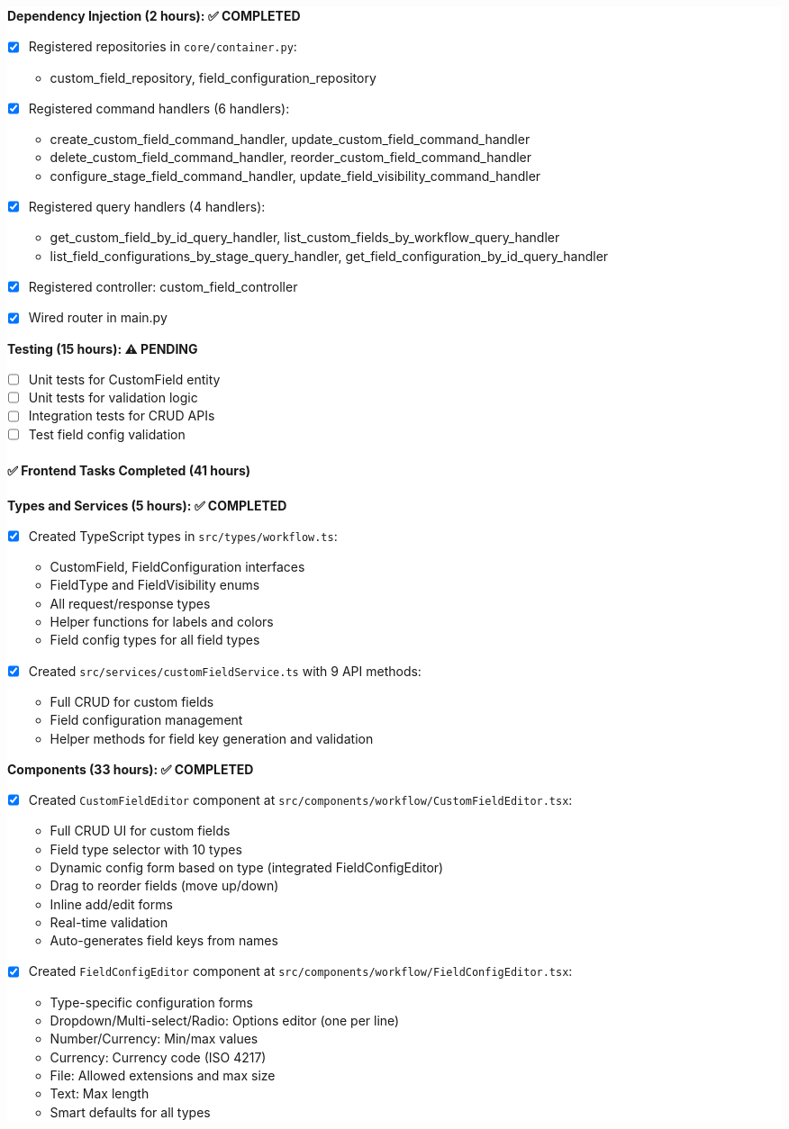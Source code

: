 **Dependency Injection (2 hours): ✅ COMPLETED**
- [x] Registered repositories in `core/container.py`:
  - custom_field_repository, field_configuration_repository

- [x] Registered command handlers (6 handlers):
  - create_custom_field_command_handler, update_custom_field_command_handler
  - delete_custom_field_command_handler, reorder_custom_field_command_handler
  - configure_stage_field_command_handler, update_field_visibility_command_handler

- [x] Registered query handlers (4 handlers):
  - get_custom_field_by_id_query_handler, list_custom_fields_by_workflow_query_handler
  - list_field_configurations_by_stage_query_handler, get_field_configuration_by_id_query_handler

- [x] Registered controller: custom_field_controller

- [x] Wired router in main.py

**Testing (15 hours): ⚠️ PENDING**
- [ ] Unit tests for CustomField entity
- [ ] Unit tests for validation logic
- [ ] Integration tests for CRUD APIs
- [ ] Test field config validation

#### ✅ Frontend Tasks Completed (41 hours)

**Types and Services (5 hours): ✅ COMPLETED**
- [x] Created TypeScript types in `src/types/workflow.ts`:
  - CustomField, FieldConfiguration interfaces
  - FieldType and FieldVisibility enums
  - All request/response types
  - Helper functions for labels and colors
  - Field config types for all field types

- [x] Created `src/services/customFieldService.ts` with 9 API methods:
  - Full CRUD for custom fields
  - Field configuration management
  - Helper methods for field key generation and validation

**Components (33 hours): ✅ COMPLETED**
- [x] Created `CustomFieldEditor` component at `src/components/workflow/CustomFieldEditor.tsx`:
  - Full CRUD UI for custom fields
  - Field type selector with 10 types
  - Dynamic config form based on type (integrated FieldConfigEditor)
  - Drag to reorder fields (move up/down)
  - Inline add/edit forms
  - Real-time validation
  - Auto-generates field keys from names

- [x] Created `FieldConfigEditor` component at `src/components/workflow/FieldConfigEditor.tsx`:
  - Type-specific configuration forms
  - Dropdown/Multi-select/Radio: Options editor (one per line)
  - Number/Currency: Min/max values
  - Currency: Currency code (ISO 4217)
  - File: Allowed extensions and max size
  - Text: Max length
  - Smart defaults for all types
